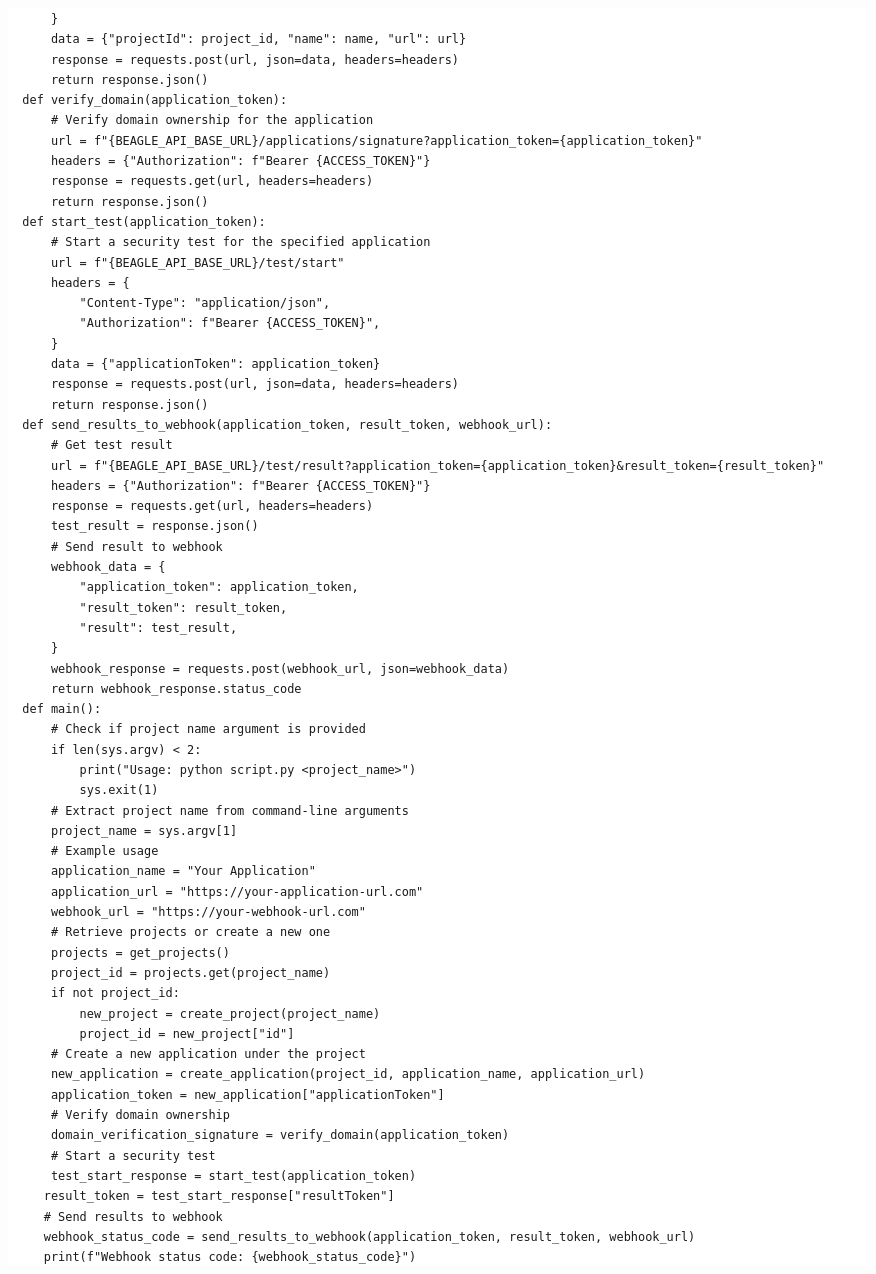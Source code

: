```
      }
      data = {"projectId": project_id, "name": name, "url": url}
      response = requests.post(url, json=data, headers=headers)
      return response.json()
  def verify_domain(application_token):
      # Verify domain ownership for the application
      url = f"{BEAGLE_API_BASE_URL}/applications/signature?application_token={application_token}"
      headers = {"Authorization": f"Bearer {ACCESS_TOKEN}"}
      response = requests.get(url, headers=headers)
      return response.json()
  def start_test(application_token):
      # Start a security test for the specified application
      url = f"{BEAGLE_API_BASE_URL}/test/start"
      headers = {
          "Content-Type": "application/json",
          "Authorization": f"Bearer {ACCESS_TOKEN}",
      }
      data = {"applicationToken": application_token}
      response = requests.post(url, json=data, headers=headers)
      return response.json()
  def send_results_to_webhook(application_token, result_token, webhook_url):
      # Get test result
      url = f"{BEAGLE_API_BASE_URL}/test/result?application_token={application_token}&result_token={result_token}"
      headers = {"Authorization": f"Bearer {ACCESS_TOKEN}"}
      response = requests.get(url, headers=headers)
      test_result = response.json()
      # Send result to webhook
      webhook_data = {
          "application_token": application_token,
          "result_token": result_token,
          "result": test_result,
      }
      webhook_response = requests.post(webhook_url, json=webhook_data)
      return webhook_response.status_code
  def main():
      # Check if project name argument is provided
      if len(sys.argv) < 2:
          print("Usage: python script.py <project_name>")
          sys.exit(1)
      # Extract project name from command-line arguments
      project_name = sys.argv[1]
      # Example usage
      application_name = "Your Application"
      application_url = "https://your-application-url.com"
      webhook_url = "https://your-webhook-url.com"
      # Retrieve projects or create a new one
      projects = get_projects()
      project_id = projects.get(project_name)
      if not project_id:
          new_project = create_project(project_name)
          project_id = new_project["id"]
      # Create a new application under the project
      new_application = create_application(project_id, application_name, application_url)
      application_token = new_application["applicationToken"]
      # Verify domain ownership
      domain_verification_signature = verify_domain(application_token)
      # Start a security test
      test_start_response = start_test(application_token)
     result_token = test_start_response["resultToken"]
     # Send results to webhook
     webhook_status_code = send_results_to_webhook(application_token, result_token, webhook_url)
     print(f"Webhook status code: {webhook_status_code}")
```